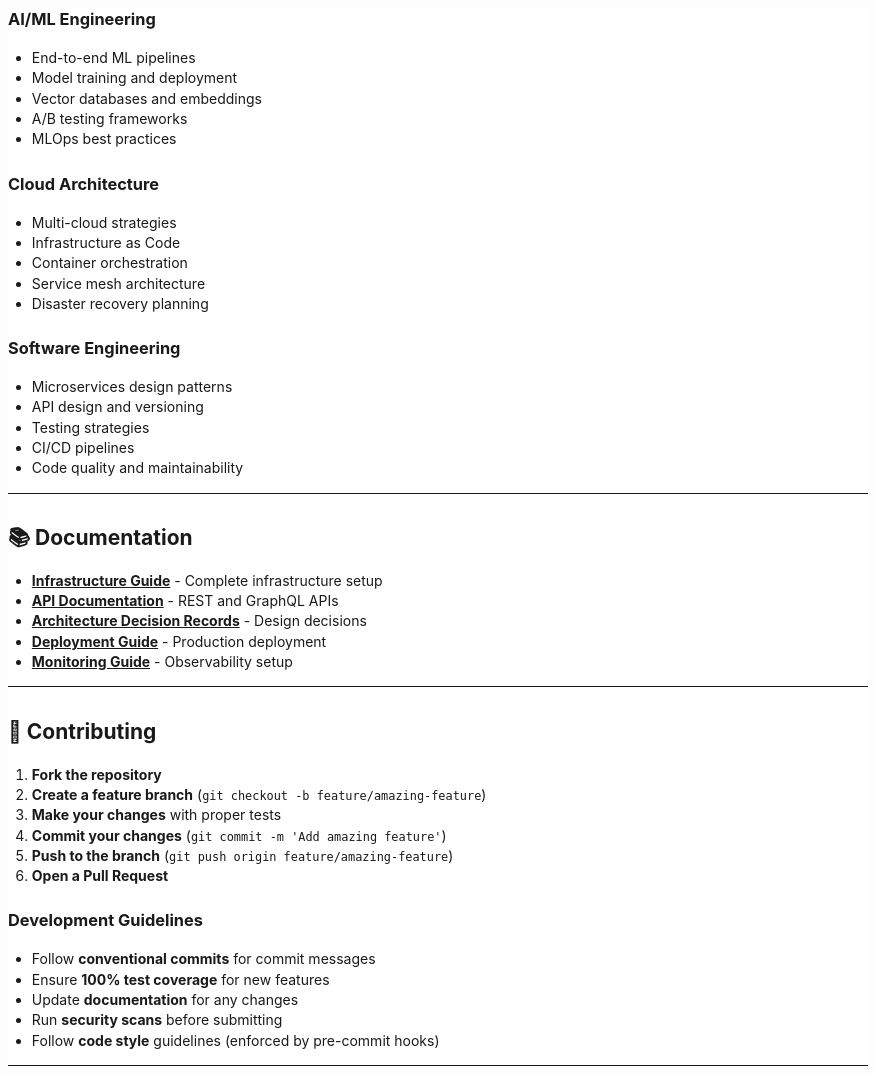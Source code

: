 ### **AI/ML Engineering**
- End-to-end ML pipelines
- Model training and deployment
- Vector databases and embeddings
- A/B testing frameworks
- MLOps best practices

### **Cloud Architecture**
- Multi-cloud strategies
- Infrastructure as Code
- Container orchestration
- Service mesh architecture
- Disaster recovery planning

### **Software Engineering**
- Microservices design patterns
- API design and versioning
- Testing strategies
- CI/CD pipelines
- Code quality and maintainability

---

## 📚 Documentation

- **[Infrastructure Guide](terraform/README.md)** - Complete infrastructure setup
- **[API Documentation](docs/api.md)** - REST and GraphQL APIs
- **[Architecture Decision Records](docs/adr/)** - Design decisions
- **[Deployment Guide](docs/deployment.md)** - Production deployment
- **[Monitoring Guide](docs/monitoring.md)** - Observability setup

---

## 🤝 Contributing

1. **Fork the repository**
2. **Create a feature branch** (`git checkout -b feature/amazing-feature`)
3. **Make your changes** with proper tests
4. **Commit your changes** (`git commit -m 'Add amazing feature'`)
5. **Push to the branch** (`git push origin feature/amazing-feature`)
6. **Open a Pull Request**

### Development Guidelines

- Follow **conventional commits** for commit messages
- Ensure **100% test coverage** for new features
- Update **documentation** for any changes
- Run **security scans** before submitting
- Follow **code style** guidelines (enforced by pre-commit hooks)

---
